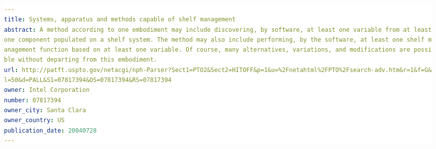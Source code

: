 ```yaml
---
title: Systems, apparatus and methods capable of shelf management
abstract: A method according to one embodiment may include discovering, by software, at least one variable from at least one component populated on a shelf system. The method may also include performing, by the software, at least one shelf management function based on at least one variable. Of course, many alternatives, variations, and modifications are possible without departing from this embodiment.
url: http://patft.uspto.gov/netacgi/nph-Parser?Sect1=PTO2&Sect2=HITOFF&p=1&u=%2Fnetahtml%2FPTO%2Fsearch-adv.htm&r=1&f=G&l=50&d=PALL&S1=07817394&OS=07817394&RS=07817394
owner: Intel Corporation
number: 07817394
owner_city: Santa Clara
owner_country: US
publication_date: 20040728
---
```

